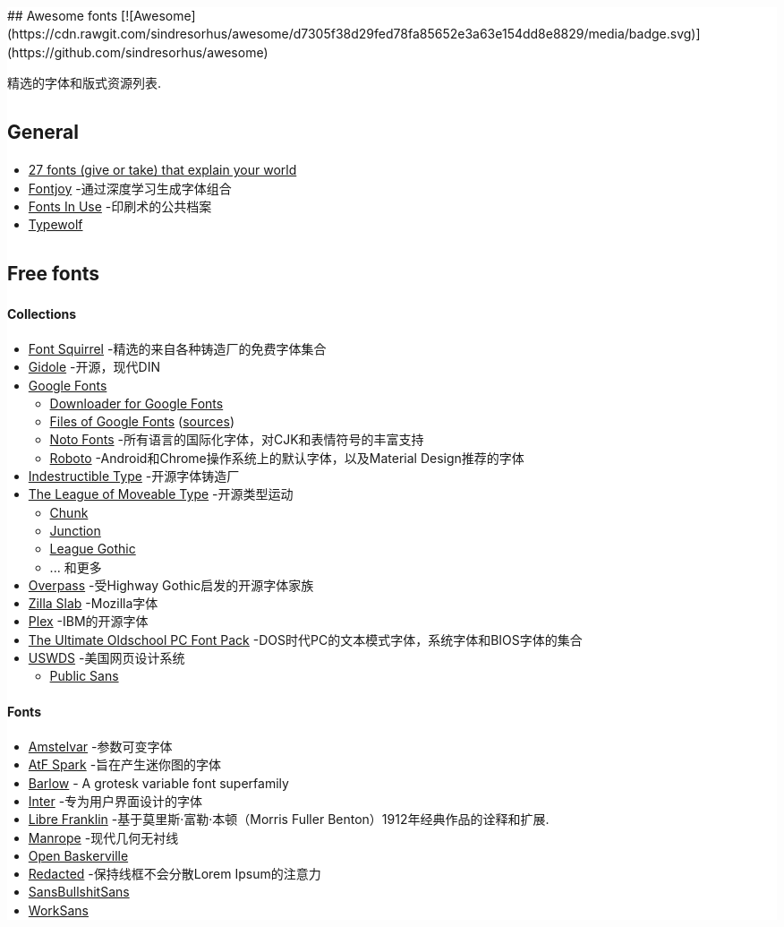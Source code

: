<div class="github-widget" data-repo="brabadu/awesome-fonts"></div>
<script async src="https://pagead2.googlesyndication.com/pagead/js/adsbygoogle.js"></script><ins class="adsbygoogle" style="display:block" data-ad-client="ca-pub-6890694312814945" data-ad-slot="5473692530" data-ad-format="auto"  data-full-width-responsive="true"></ins><script>(adsbygoogle = window.adsbygoogle || []).push({});</script>
## Awesome fonts [![Awesome](https://cdn.rawgit.com/sindresorhus/awesome/d7305f38d29fed78fa85652e3a63e154dd8e8829/media/badge.svg)](https://github.com/sindresorhus/awesome)

精选的字体和版式资源列表.



## General
* [27 fonts (give or take) that explain your world](https://www.vox.com/2015/2/8/7475667/27-fonts-give-or-take-that-explain-your-world)
* [Fontjoy](http://fontjoy.com/) -通过深度学习生成字体组合
* [Fonts In Use](https://fontsinuse.com/) -印刷术的公共档案
* [Typewolf](https://www.typewolf.com/)

## Free fonts

#### Collections
* [Font Squirrel](https://www.fontsquirrel.com/) -精选的来自各种铸造厂的免费字体集合
* [Gidole](http://gidole.github.io/) -开源，现代DIN
* [Google Fonts](https://fonts.google.com/)
  * [Downloader for Google Fonts](https://github.com/qrpike/Web-Font-Load)
  * [Files of Google Fonts](https://github.com/google/fonts) ([sources](https://github.com/googlefonts))
  * [Noto Fonts](https://github.com/googlei18n/noto-fonts) -所有语言的国际化字体，对CJK和表情符号的丰富支持
  * [Roboto](https://github.com/google/roboto) -Android和Chrome操作系统上的默认字体，以及Material Design推荐的字体
* [Indestructible Type](https://github.com/indestructible-type) -开源字体铸造厂
* [The League of Moveable Type](https://www.theleagueofmoveabletype.com/) -开源类型运动
  * [Chunk](https://www.theleagueofmoveabletype.com/chunk)
  * [Junction](https://www.theleagueofmoveabletype.com/junction)
  * [League Gothic](https://www.theleagueofmoveabletype.com/league-gothic)
  * ... 和更多
* [Overpass](http://overpassfont.org/) -受Highway Gothic启发的开源字体家族
* [Zilla Slab](https://github.com/mozilla/zilla-slab) -Mozilla字体
* [Plex](https://github.com/IBM/plex) -IBM的开源字体
* [The Ultimate Oldschool PC Font Pack](http://int10h.org/oldschool-pc-fonts/) -DOS时代PC的文本模式字体，系统字体和BIOS字体的集合
* [USWDS](https://github.com/uswds) -美国网页设计系统
  * [Public Sans](https://public-sans.digital.gov/)

#### Fonts
* [Amstelvar](https://github.com/TypeNetwork/Amstelvar) -参数可变字体
* [AtF Spark](https://aftertheflood.co/projects/sparks/) -旨在产生迷你图的字体
* [Barlow](https://github.com/jpt/barlow) - A grotesk variable font superfamily
* [Inter](https://github.com/rsms/inter) -专为用户界面设计的字体
* [Libre Franklin](https://github.com/impallari/Libre-Franklin) -基于莫里斯·富勒·本顿（Morris Fuller Benton）1912年经典作品的诠释和扩展.
* [Manrope](https://github.com/sharanda/manrope) -现代几何无衬线
* [Open Baskerville](http://klepas.org/openbaskerville/)
* [Redacted](https://github.com/christiannaths/Redacted-Font) -保持线框不会分散Lorem Ipsum的注意力
* [SansBullshitSans](https://github.com/RoelN/SansBullshitSans)
* [WorkSans](https://github.com/weiweihuanghuang/Work-Sans)

